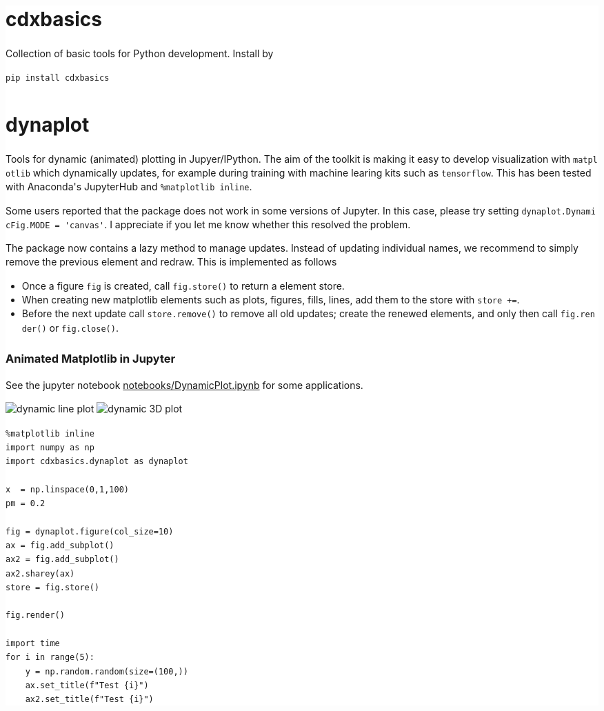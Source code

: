 # cdxbasics

Collection of basic tools for Python development.
Install by

    pip install cdxbasics


# dynaplot

Tools for dynamic (animated) plotting in Jupyer/IPython. The aim of the toolkit is making it easy to develop visualization with `matplotlib` which dynamically updates, for example during training with machine learing kits such as `tensorflow`. This has been tested with Anaconda's JupyterHub and `%matplotlib inline`. 

Some users reported that the package does not work in some versions of Jupyter. In this case, please try setting `dynaplot.DynamicFig.MODE = 'canvas'`. I appreciate if you let me know whether this resolved
the problem.

The package now contains a lazy method to manage updates. Instead of updating individual names, we recommend to simply remove the previous element and redraw. This is implemented as follows
* Once a figure `fig` is created, call `fig.store()` to return a element store.
* When creating new matplotlib elements such as plots, figures, fills, lines, add them to the store with `store +=`.
* Before the next update call `store.remove()` to remove all old updates; create the renewed elements, and only then call `fig.render()` or `fig.close()`.

### Animated Matplotlib in Jupyter

See the jupyter notebook [notebooks/DynamicPlot.ipynb](https://github.com/hansbuehler/cdxbasics/blob/master/cdxbasics/notebooks/DynamicPlot.ipynb) for some applications. 

![dynamic line plot](https://raw.githubusercontent.com/hansbuehler/cdxbasics/master/media/dynaplot.gif)
![dynamic 3D plot](https://raw.githubusercontent.com/hansbuehler/cdxbasics/master/media/dynaplot3D.gif)

    %matplotlib inline
    import numpy as np
    import cdxbasics.dynaplot as dynaplot
    
    x  = np.linspace(0,1,100)
    pm = 0.2

    fig = dynaplot.figure(col_size=10)
    ax = fig.add_subplot()
    ax2 = fig.add_subplot()
    ax2.sharey(ax)
    store = fig.store()

    fig.render()

    import time
    for i in range(5):
        y = np.random.random(size=(100,))
        ax.set_title(f"Test {i}")
        ax2.set_title(f"Test {i}")
        